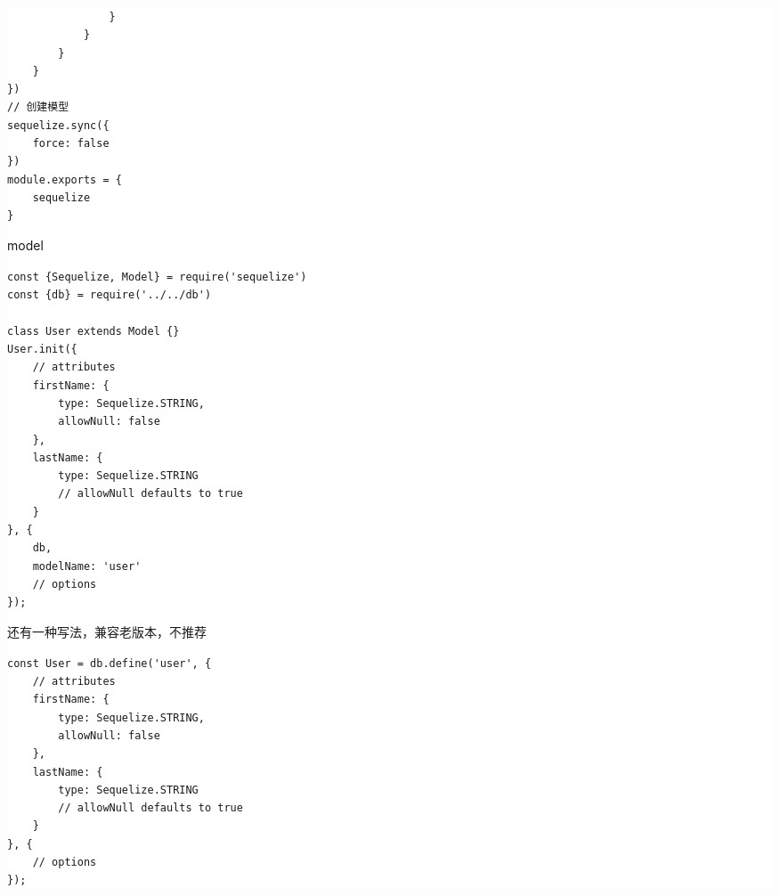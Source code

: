 ```
​                }
​            }
​        }
​    }
})
// 创建模型
sequelize.sync({
​    force: false
})
module.exports = {
​    sequelize
}
```

model

```
const {Sequelize, Model} = require('sequelize')
const {db} = require('../../db')

class User extends Model {}
User.init({
    // attributes
    firstName: {
        type: Sequelize.STRING,
        allowNull: false
    },
    lastName: {
        type: Sequelize.STRING
        // allowNull defaults to true
    }
}, {
    db,
    modelName: 'user'
    // options
});
```

还有一种写法，兼容老版本，不推荐

```
const User = db.define('user', {
    // attributes
    firstName: {
        type: Sequelize.STRING,
        allowNull: false
    },
    lastName: {
        type: Sequelize.STRING
        // allowNull defaults to true
    }
}, {
    // options
});
```
